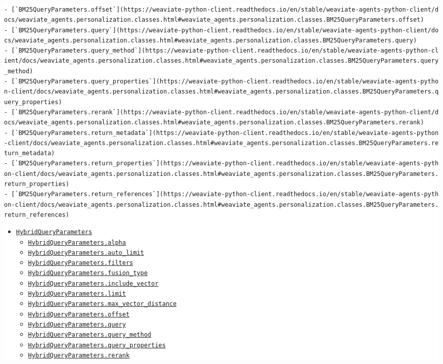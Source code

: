     - [`BM25QueryParameters.offset`](https://weaviate-python-client.readthedocs.io/en/stable/weaviate-agents-python-client/docs/weaviate_agents.personalization.classes.html#weaviate_agents.personalization.classes.BM25QueryParameters.offset)
    - [`BM25QueryParameters.query`](https://weaviate-python-client.readthedocs.io/en/stable/weaviate-agents-python-client/docs/weaviate_agents.personalization.classes.html#weaviate_agents.personalization.classes.BM25QueryParameters.query)
    - [`BM25QueryParameters.query_method`](https://weaviate-python-client.readthedocs.io/en/stable/weaviate-agents-python-client/docs/weaviate_agents.personalization.classes.html#weaviate_agents.personalization.classes.BM25QueryParameters.query_method)
    - [`BM25QueryParameters.query_properties`](https://weaviate-python-client.readthedocs.io/en/stable/weaviate-agents-python-client/docs/weaviate_agents.personalization.classes.html#weaviate_agents.personalization.classes.BM25QueryParameters.query_properties)
    - [`BM25QueryParameters.rerank`](https://weaviate-python-client.readthedocs.io/en/stable/weaviate-agents-python-client/docs/weaviate_agents.personalization.classes.html#weaviate_agents.personalization.classes.BM25QueryParameters.rerank)
    - [`BM25QueryParameters.return_metadata`](https://weaviate-python-client.readthedocs.io/en/stable/weaviate-agents-python-client/docs/weaviate_agents.personalization.classes.html#weaviate_agents.personalization.classes.BM25QueryParameters.return_metadata)
    - [`BM25QueryParameters.return_properties`](https://weaviate-python-client.readthedocs.io/en/stable/weaviate-agents-python-client/docs/weaviate_agents.personalization.classes.html#weaviate_agents.personalization.classes.BM25QueryParameters.return_properties)
    - [`BM25QueryParameters.return_references`](https://weaviate-python-client.readthedocs.io/en/stable/weaviate-agents-python-client/docs/weaviate_agents.personalization.classes.html#weaviate_agents.personalization.classes.BM25QueryParameters.return_references)
  - [`HybridQueryParameters`](https://weaviate-python-client.readthedocs.io/en/stable/weaviate-agents-python-client/docs/weaviate_agents.personalization.classes.html#weaviate_agents.personalization.classes.HybridQueryParameters)
    - [`HybridQueryParameters.alpha`](https://weaviate-python-client.readthedocs.io/en/stable/weaviate-agents-python-client/docs/weaviate_agents.personalization.classes.html#weaviate_agents.personalization.classes.HybridQueryParameters.alpha)
    - [`HybridQueryParameters.auto_limit`](https://weaviate-python-client.readthedocs.io/en/stable/weaviate-agents-python-client/docs/weaviate_agents.personalization.classes.html#weaviate_agents.personalization.classes.HybridQueryParameters.auto_limit)
    - [`HybridQueryParameters.filters`](https://weaviate-python-client.readthedocs.io/en/stable/weaviate-agents-python-client/docs/weaviate_agents.personalization.classes.html#weaviate_agents.personalization.classes.HybridQueryParameters.filters)
    - [`HybridQueryParameters.fusion_type`](https://weaviate-python-client.readthedocs.io/en/stable/weaviate-agents-python-client/docs/weaviate_agents.personalization.classes.html#weaviate_agents.personalization.classes.HybridQueryParameters.fusion_type)
    - [`HybridQueryParameters.include_vector`](https://weaviate-python-client.readthedocs.io/en/stable/weaviate-agents-python-client/docs/weaviate_agents.personalization.classes.html#weaviate_agents.personalization.classes.HybridQueryParameters.include_vector)
    - [`HybridQueryParameters.limit`](https://weaviate-python-client.readthedocs.io/en/stable/weaviate-agents-python-client/docs/weaviate_agents.personalization.classes.html#weaviate_agents.personalization.classes.HybridQueryParameters.limit)
    - [`HybridQueryParameters.max_vector_distance`](https://weaviate-python-client.readthedocs.io/en/stable/weaviate-agents-python-client/docs/weaviate_agents.personalization.classes.html#weaviate_agents.personalization.classes.HybridQueryParameters.max_vector_distance)
    - [`HybridQueryParameters.offset`](https://weaviate-python-client.readthedocs.io/en/stable/weaviate-agents-python-client/docs/weaviate_agents.personalization.classes.html#weaviate_agents.personalization.classes.HybridQueryParameters.offset)
    - [`HybridQueryParameters.query`](https://weaviate-python-client.readthedocs.io/en/stable/weaviate-agents-python-client/docs/weaviate_agents.personalization.classes.html#weaviate_agents.personalization.classes.HybridQueryParameters.query)
    - [`HybridQueryParameters.query_method`](https://weaviate-python-client.readthedocs.io/en/stable/weaviate-agents-python-client/docs/weaviate_agents.personalization.classes.html#weaviate_agents.personalization.classes.HybridQueryParameters.query_method)
    - [`HybridQueryParameters.query_properties`](https://weaviate-python-client.readthedocs.io/en/stable/weaviate-agents-python-client/docs/weaviate_agents.personalization.classes.html#weaviate_agents.personalization.classes.HybridQueryParameters.query_properties)
    - [`HybridQueryParameters.rerank`](https://weaviate-python-client.readthedocs.io/en/stable/weaviate-agents-python-client/docs/weaviate_agents.personalization.classes.html#weaviate_agents.personalization.classes.HybridQueryParameters.rerank)